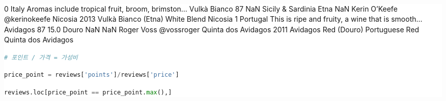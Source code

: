   </thead>
  <tbody>
    <tr>
      <th>0</th>
      <td>Italy</td>
      <td>Aromas include tropical fruit, broom, brimston...</td>
      <td>Vulkà Bianco</td>
      <td>87</td>
      <td>NaN</td>
      <td>Sicily &amp; Sardinia</td>
      <td>Etna</td>
      <td>NaN</td>
      <td>Kerin O’Keefe</td>
      <td>@kerinokeefe</td>
      <td>Nicosia 2013 Vulkà Bianco  (Etna)</td>
      <td>White Blend</td>
      <td>Nicosia</td>
    </tr>
    <tr>
      <th>1</th>
      <td>Portugal</td>
      <td>This is ripe and fruity, a wine that is smooth...</td>
      <td>Avidagos</td>
      <td>87</td>
      <td>15.0</td>
      <td>Douro</td>
      <td>NaN</td>
      <td>NaN</td>
      <td>Roger Voss</td>
      <td>@vossroger</td>
      <td>Quinta dos Avidagos 2011 Avidagos Red (Douro)</td>
      <td>Portuguese Red</td>
      <td>Quinta dos Avidagos</td>
    </tr>
  </tbody>
</table>
</div>




```python
# 포인트 / 가격 = 가성비
```


```python
price_point = reviews['points']/reviews['price']
```


```python
reviews.loc[price_point == price_point.max(),]
```


